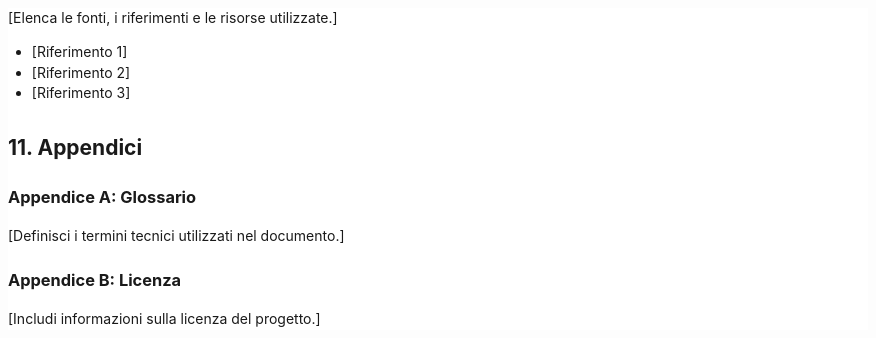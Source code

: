 [Elenca le fonti, i riferimenti e le risorse utilizzate.]

- [Riferimento 1]
- [Riferimento 2]
- [Riferimento 3]

## 11. Appendici

### Appendice A: Glossario

[Definisci i termini tecnici utilizzati nel documento.]

### Appendice B: Licenza

[Includi informazioni sulla licenza del progetto.]